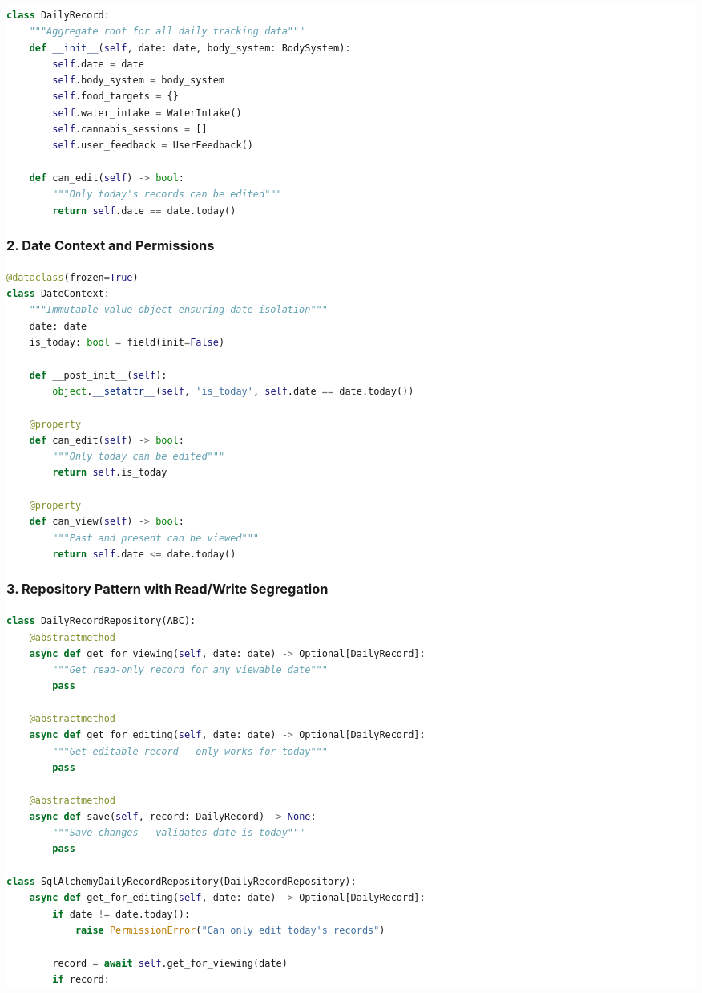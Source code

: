 ```python
class DailyRecord:
    """Aggregate root for all daily tracking data"""
    def __init__(self, date: date, body_system: BodySystem):
        self.date = date
        self.body_system = body_system
        self.food_targets = {}
        self.water_intake = WaterIntake()
        self.cannabis_sessions = []
        self.user_feedback = UserFeedback()
        
    def can_edit(self) -> bool:
        """Only today's records can be edited"""
        return self.date == date.today()
```

### 2. Date Context and Permissions

```python
@dataclass(frozen=True)
class DateContext:
    """Immutable value object ensuring date isolation"""
    date: date
    is_today: bool = field(init=False)
    
    def __post_init__(self):
        object.__setattr__(self, 'is_today', self.date == date.today())
    
    @property
    def can_edit(self) -> bool:
        """Only today can be edited"""
        return self.is_today
    
    @property
    def can_view(self) -> bool:
        """Past and present can be viewed"""
        return self.date <= date.today()
```

### 3. Repository Pattern with Read/Write Segregation

```python
class DailyRecordRepository(ABC):
    @abstractmethod
    async def get_for_viewing(self, date: date) -> Optional[DailyRecord]:
        """Get read-only record for any viewable date"""
        pass
    
    @abstractmethod
    async def get_for_editing(self, date: date) -> Optional[DailyRecord]:
        """Get editable record - only works for today"""
        pass
    
    @abstractmethod
    async def save(self, record: DailyRecord) -> None:
        """Save changes - validates date is today"""
        pass

class SqlAlchemyDailyRecordRepository(DailyRecordRepository):
    async def get_for_editing(self, date: date) -> Optional[DailyRecord]:
        if date != date.today():
            raise PermissionError("Can only edit today's records")
        
        record = await self.get_for_viewing(date)
        if record:
```